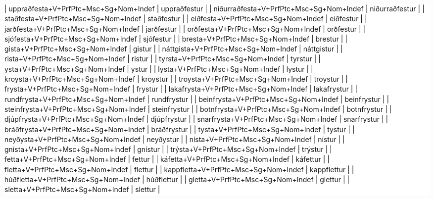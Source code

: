 | uppraðfesta+V+PrfPtc+Msc+Sg+Nom+Indef       | uppraðfestur                                |
| niðurraðfesta+V+PrfPtc+Msc+Sg+Nom+Indef     | niðurraðfestur                              |
| staðfesta+V+PrfPtc+Msc+Sg+Nom+Indef         | staðfestur                                  |
| eiðfesta+V+PrfPtc+Msc+Sg+Nom+Indef          | eiðfestur                                   |
| jarðfesta+V+PrfPtc+Msc+Sg+Nom+Indef         | jarðfestur                                  |
| orðfesta+V+PrfPtc+Msc+Sg+Nom+Indef          | orðfestur                                   |
| sjófesta+V+PrfPtc+Msc+Sg+Nom+Indef          | sjófestur                                   |
| bresta+V+PrfPtc+Msc+Sg+Nom+Indef            | brestur                                     |
| gista+V+PrfPtc+Msc+Sg+Nom+Indef             | gistur                                      |
| náttgista+V+PrfPtc+Msc+Sg+Nom+Indef         | náttgistur                                  |
| rista+V+PrfPtc+Msc+Sg+Nom+Indef             | ristur                                      |
| tyrsta+V+PrfPtc+Msc+Sg+Nom+Indef            | tyrstur                                     |
| ysta+V+PrfPtc+Msc+Sg+Nom+Indef              | ystur                                       |
| lysta+V+PrfPtc+Msc+Sg+Nom+Indef             | lystur                                      |
| kroysta+V+PrfPtc+Msc+Sg+Nom+Indef           | kroystur                                    |
| troysta+V+PrfPtc+Msc+Sg+Nom+Indef           | troystur                                    |
| frysta+V+PrfPtc+Msc+Sg+Nom+Indef            | frystur                                     |
| lakafrysta+V+PrfPtc+Msc+Sg+Nom+Indef        | lakafrystur                                 |
| rundfrysta+V+PrfPtc+Msc+Sg+Nom+Indef        | rundfrystur                                 |
| beinfrysta+V+PrfPtc+Msc+Sg+Nom+Indef        | beinfrystur                                 |
| steinfrysta+V+PrfPtc+Msc+Sg+Nom+Indef       | steinfrystur                                |
| botnfrysta+V+PrfPtc+Msc+Sg+Nom+Indef        | botnfrystur                                 |
| djúpfrysta+V+PrfPtc+Msc+Sg+Nom+Indef        | djúpfrystur                                 |
| snarfrysta+V+PrfPtc+Msc+Sg+Nom+Indef        | snarfrystur                                 |
| bráðfrysta+V+PrfPtc+Msc+Sg+Nom+Indef        | bráðfrystur                                 |
| tysta+V+PrfPtc+Msc+Sg+Nom+Indef             | tystur                                      |
| neyðysta+V+PrfPtc+Msc+Sg+Nom+Indef          | neyðystur                                   |
| nísta+V+PrfPtc+Msc+Sg+Nom+Indef             | nístur                                      |
| gnísta+V+PrfPtc+Msc+Sg+Nom+Indef            | gnístur                                     |
| trýsta+V+PrfPtc+Msc+Sg+Nom+Indef            | trýstur                                     |
| fetta+V+PrfPtc+Msc+Sg+Nom+Indef             | fettur                                      |
| káfetta+V+PrfPtc+Msc+Sg+Nom+Indef           | káfettur                                    |
| fletta+V+PrfPtc+Msc+Sg+Nom+Indef            | flettur                                     |
| kappfletta+V+PrfPtc+Msc+Sg+Nom+Indef        | kappflettur                                 |
| húðfletta+V+PrfPtc+Msc+Sg+Nom+Indef         | húðflettur                                  |
| gletta+V+PrfPtc+Msc+Sg+Nom+Indef            | glettur                                     |
| sletta+V+PrfPtc+Msc+Sg+Nom+Indef            | slettur                                     |